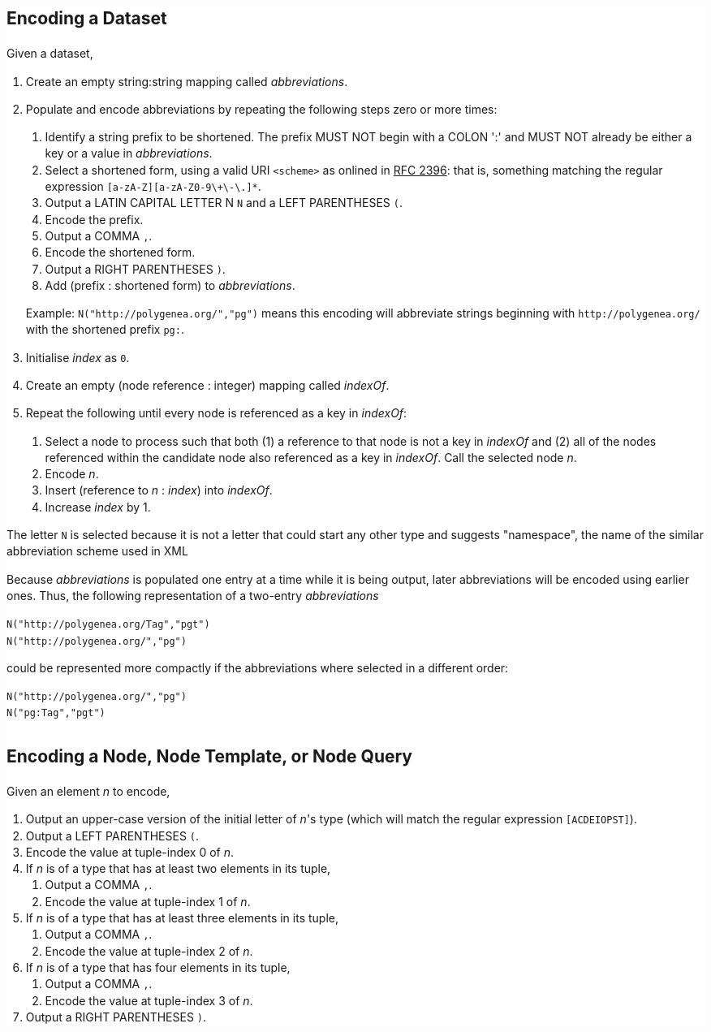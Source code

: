 
## Encoding a Dataset

Given a dataset,

1.  Create an empty string:string mapping called _abbreviations_.
2.  Populate and encode abbreviations by repeating the following steps zero or more times:
    1.  Identify a string prefix to be shortened.  The prefix MUST NOT begin with a COLON ':' and MUST NOT already be either a key or a value in _abbreviations_.
    2.  Select a shortened form, using a valid URI `<scheme>` as onlined in [RFC 2396](http://tools.ietf.org/html/rfc2396):
        that is, something matching the regular expression `[a-zA-Z][a-zA-Z0-9\+\-\.]*`.
    3.  Output a LATIN CAPITAL LETTER N `N` and a LEFT PARENTHESES `(`.
    4.  Encode the prefix.
    5.  Output a COMMA `,`.
    6.  Encode the shortened form.
    7.  Output a RIGHT PARENTHESES `)`.
    8.  Add (prefix : shortened form) to _abbreviations_.
    
    Example: `N("http://polygenea.org/","pg")` means this encoding will abbreviate strings beginning with `http://polygenea.org/` with the shortened prefix `pg:`.

3.  Initialise _index_ as `0`.
4.  Create an empty (node reference : integer) mapping called _indexOf_.
5.  Repeat the following until every node is referenced as a key in _indexOf_:
    1.  Select a node to process such that both (1) a reference to that node is not a key in _indexOf_ and (2) all of the nodes referenced within the candidate node also referenced as a key in _indexOf_.  Call the selected node _n_.
    2.  Encode _n_.
    4.  Insert (reference to _n_ : _index_) into _indexOf_.
    5.  Increase _index_ by 1.

The letter `N` is selected because it is
not a letter that could start any other type
and suggests "namespace", the name of the similar abbreviation scheme used in XML


Because _abbreviations_ is populated one entry at a time while it is being output,
later abbreviations will be encoded using earlier ones.
Thus, the following representation of a two-entry _abbreviations_

    N("http://polygenea.org/Tag","pgt")
    N("http://polygenea.org/","pg")

could be represented more compactly if the abbreviations where selected in a different order:

    N("http://polygenea.org/","pg")
    N("pg:Tag","pgt")



## Encoding a Node, Node Template, or Node Query

Given an element _n_ to encode,

1.  Output an upper-case version of the initial letter of _n_'s type (which will match the regular expression `[ACDEIOPST]`).
2.  Output a LEFT PARENTHESES `(`.
3.  Encode the value at tuple-index 0 of _n_.
4.  If _n_ is of a type that has at least two elements in its tuple,
    1.  Output a COMMA `,`.
    2.  Encode the value at tuple-index 1 of _n_.
5.  If _n_ is of a type that has at least three elements in its tuple,
    1.  Output a COMMA `,`.
    2.  Encode the value at tuple-index 2 of _n_.
6.  If _n_ is of a type that has four elements in its tuple,
    1.  Output a COMMA `,`.
    2.  Encode the value at tuple-index 3 of _n_.
7.  Output a RIGHT PARENTHESES `)`.